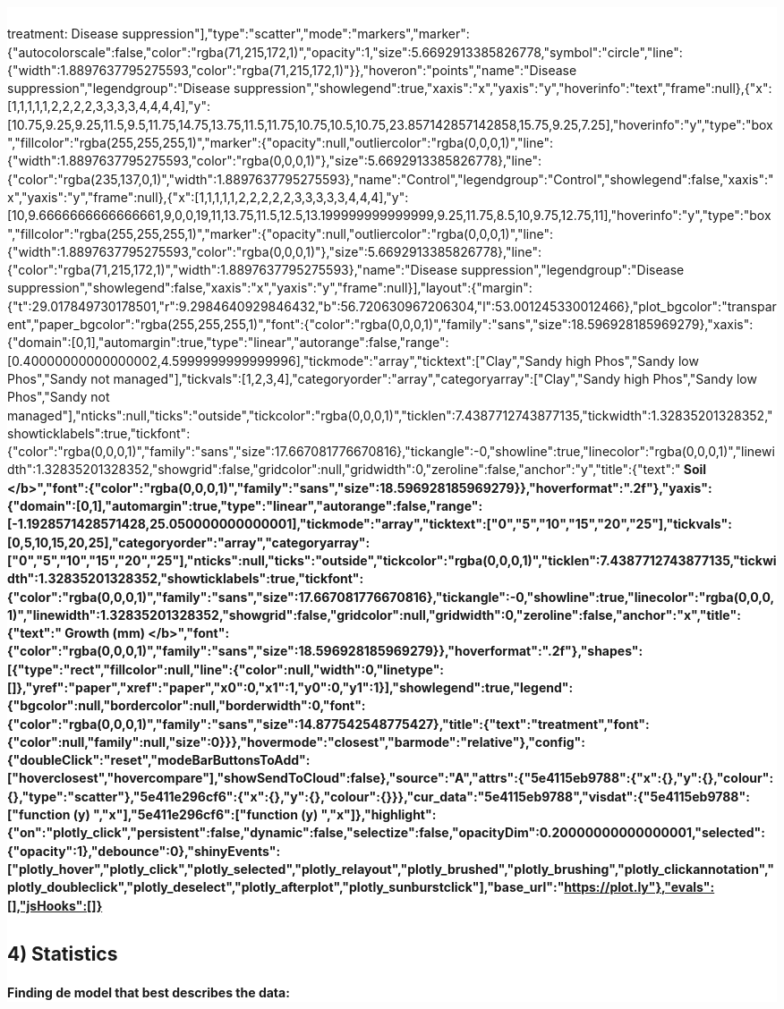 <br />treatment: Disease suppression"],"type":"scatter","mode":"markers","marker":{"autocolorscale":false,"color":"rgba(71,215,172,1)","opacity":1,"size":5.6692913385826778,"symbol":"circle","line":{"width":1.8897637795275593,"color":"rgba(71,215,172,1)"}},"hoveron":"points","name":"Disease suppression","legendgroup":"Disease suppression","showlegend":true,"xaxis":"x","yaxis":"y","hoverinfo":"text","frame":null},{"x":[1,1,1,1,1,2,2,2,2,3,3,3,3,4,4,4,4],"y":[10.75,9.25,9.25,11.5,9.5,11.75,14.75,13.75,11.5,11.75,10.75,10.5,10.75,23.857142857142858,15.75,9.25,7.25],"hoverinfo":"y","type":"box","fillcolor":"rgba(255,255,255,1)","marker":{"opacity":null,"outliercolor":"rgba(0,0,0,1)","line":{"width":1.8897637795275593,"color":"rgba(0,0,0,1)"},"size":5.6692913385826778},"line":{"color":"rgba(235,137,0,1)","width":1.8897637795275593},"name":"Control","legendgroup":"Control","showlegend":false,"xaxis":"x","yaxis":"y","frame":null},{"x":[1,1,1,1,1,2,2,2,2,2,3,3,3,3,3,4,4,4],"y":[10,9.6666666666666661,9,0,0,19,11,13.75,11.5,12.5,13.199999999999999,9.25,11.75,8.5,10,9.75,12.75,11],"hoverinfo":"y","type":"box","fillcolor":"rgba(255,255,255,1)","marker":{"opacity":null,"outliercolor":"rgba(0,0,0,1)","line":{"width":1.8897637795275593,"color":"rgba(0,0,0,1)"},"size":5.6692913385826778},"line":{"color":"rgba(71,215,172,1)","width":1.8897637795275593},"name":"Disease suppression","legendgroup":"Disease suppression","showlegend":false,"xaxis":"x","yaxis":"y","frame":null}],"layout":{"margin":{"t":29.017849730178501,"r":9.2984640929846432,"b":56.720630967206304,"l":53.001245330012466},"plot_bgcolor":"transparent","paper_bgcolor":"rgba(255,255,255,1)","font":{"color":"rgba(0,0,0,1)","family":"sans","size":18.596928185969279},"xaxis":{"domain":[0,1],"automargin":true,"type":"linear","autorange":false,"range":[0.40000000000000002,4.5999999999999996],"tickmode":"array","ticktext":["Clay","Sandy high Phos","Sandy low Phos","Sandy not managed"],"tickvals":[1,2,3,4],"categoryorder":"array","categoryarray":["Clay","Sandy high Phos","Sandy low Phos","Sandy not managed"],"nticks":null,"ticks":"outside","tickcolor":"rgba(0,0,0,1)","ticklen":7.4387712743877135,"tickwidth":1.32835201328352,"showticklabels":true,"tickfont":{"color":"rgba(0,0,0,1)","family":"sans","size":17.667081776670816},"tickangle":-0,"showline":true,"linecolor":"rgba(0,0,0,1)","linewidth":1.32835201328352,"showgrid":false,"gridcolor":null,"gridwidth":0,"zeroline":false,"anchor":"y","title":{"text":"<b> Soil <\/b>","font":{"color":"rgba(0,0,0,1)","family":"sans","size":18.596928185969279}},"hoverformat":".2f"},"yaxis":{"domain":[0,1],"automargin":true,"type":"linear","autorange":false,"range":[-1.1928571428571428,25.050000000000001],"tickmode":"array","ticktext":["0","5","10","15","20","25"],"tickvals":[0,5,10,15,20,25],"categoryorder":"array","categoryarray":["0","5","10","15","20","25"],"nticks":null,"ticks":"outside","tickcolor":"rgba(0,0,0,1)","ticklen":7.4387712743877135,"tickwidth":1.32835201328352,"showticklabels":true,"tickfont":{"color":"rgba(0,0,0,1)","family":"sans","size":17.667081776670816},"tickangle":-0,"showline":true,"linecolor":"rgba(0,0,0,1)","linewidth":1.32835201328352,"showgrid":false,"gridcolor":null,"gridwidth":0,"zeroline":false,"anchor":"x","title":{"text":"<b> Growth (mm) <\/b>","font":{"color":"rgba(0,0,0,1)","family":"sans","size":18.596928185969279}},"hoverformat":".2f"},"shapes":[{"type":"rect","fillcolor":null,"line":{"color":null,"width":0,"linetype":[]},"yref":"paper","xref":"paper","x0":0,"x1":1,"y0":0,"y1":1}],"showlegend":true,"legend":{"bgcolor":null,"bordercolor":null,"borderwidth":0,"font":{"color":"rgba(0,0,0,1)","family":"sans","size":14.877542548775427},"title":{"text":"treatment","font":{"color":null,"family":null,"size":0}}},"hovermode":"closest","barmode":"relative"},"config":{"doubleClick":"reset","modeBarButtonsToAdd":["hoverclosest","hovercompare"],"showSendToCloud":false},"source":"A","attrs":{"5e4115eb9788":{"x":{},"y":{},"colour":{},"type":"scatter"},"5e411e296cf6":{"x":{},"y":{},"colour":{}}},"cur_data":"5e4115eb9788","visdat":{"5e4115eb9788":["function (y) ","x"],"5e411e296cf6":["function (y) ","x"]},"highlight":{"on":"plotly_click","persistent":false,"dynamic":false,"selectize":false,"opacityDim":0.20000000000000001,"selected":{"opacity":1},"debounce":0},"shinyEvents":["plotly_hover","plotly_click","plotly_selected","plotly_relayout","plotly_brushed","plotly_brushing","plotly_clickannotation","plotly_doubleclick","plotly_deselect","plotly_afterplot","plotly_sunburstclick"],"base_url":"https://plot.ly"},"evals":[],"jsHooks":[]}</script>

## 4) Statistics

Finding de model that best describes the data:
